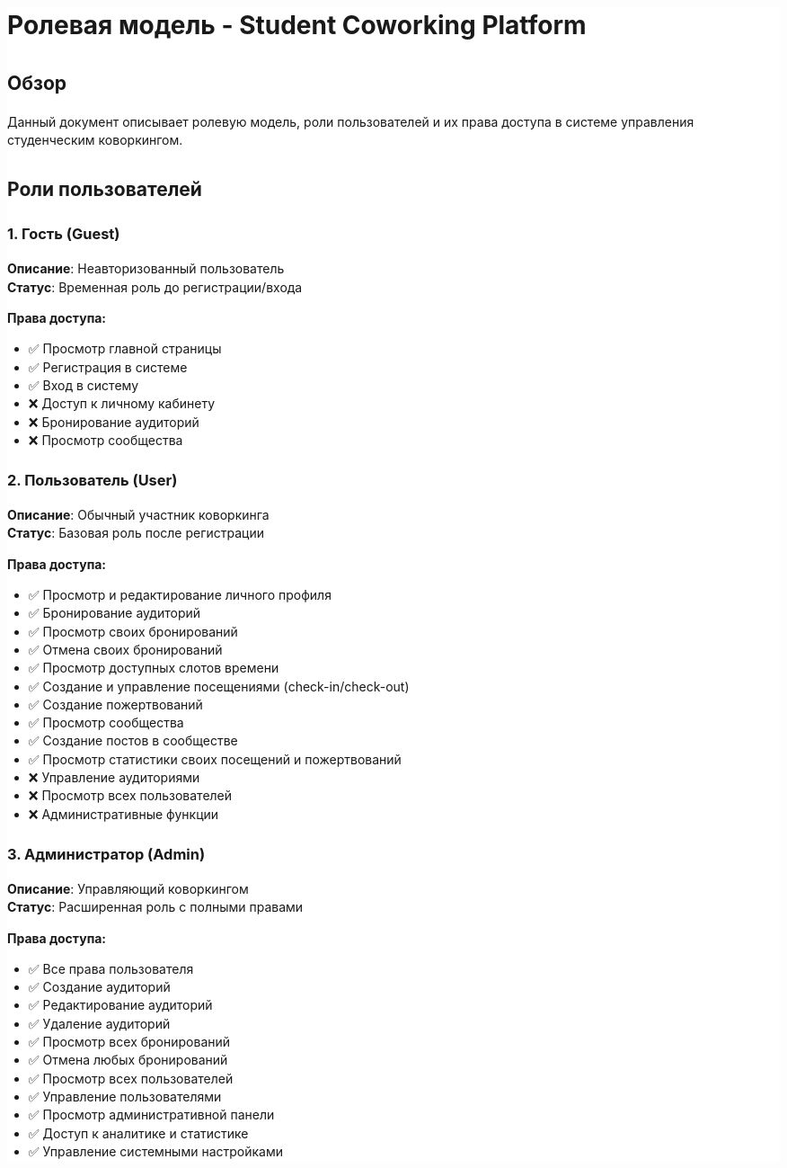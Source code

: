 # Ролевая модель - Student Coworking Platform

## Обзор

Данный документ описывает ролевую модель, роли пользователей и их права доступа в системе управления студенческим коворкингом.

## Роли пользователей

### 1. Гость (Guest)
**Описание**: Неавторизованный пользователь  
**Статус**: Временная роль до регистрации/входа

**Права доступа:**
- ✅ Просмотр главной страницы
- ✅ Регистрация в системе
- ✅ Вход в систему
- ❌ Доступ к личному кабинету
- ❌ Бронирование аудиторий
- ❌ Просмотр сообщества

### 2. Пользователь (User)
**Описание**: Обычный участник коворкинга  
**Статус**: Базовая роль после регистрации

**Права доступа:**
- ✅ Просмотр и редактирование личного профиля
- ✅ Бронирование аудиторий
- ✅ Просмотр своих бронирований
- ✅ Отмена своих бронирований
- ✅ Просмотр доступных слотов времени
- ✅ Создание и управление посещениями (check-in/check-out)
- ✅ Создание пожертвований
- ✅ Просмотр сообщества
- ✅ Создание постов в сообществе
- ✅ Просмотр статистики своих посещений и пожертвований
- ❌ Управление аудиториями
- ❌ Просмотр всех пользователей
- ❌ Административные функции

### 3. Администратор (Admin)
**Описание**: Управляющий коворкингом  
**Статус**: Расширенная роль с полными правами

**Права доступа:**
- ✅ Все права пользователя
- ✅ Создание аудиторий
- ✅ Редактирование аудиторий
- ✅ Удаление аудиторий
- ✅ Просмотр всех бронирований
- ✅ Отмена любых бронирований
- ✅ Просмотр всех пользователей
- ✅ Управление пользователями
- ✅ Просмотр административной панели
- ✅ Доступ к аналитике и статистике
- ✅ Управление системными настройками
